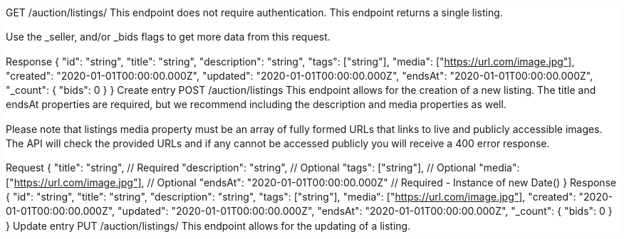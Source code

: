 GET
/auction/listings/<id>
This endpoint does not require authentication.
This endpoint returns a single listing.

Use the \_seller, and/or \_bids flags to get more data from this request.

Response
{
"id": "string",
"title": "string",
"description": "string",
"tags": ["string"],
"media": ["https://url.com/image.jpg"],
"created": "2020-01-01T00:00:00.000Z",
"updated": "2020-01-01T00:00:00.000Z",
"endsAt": "2020-01-01T00:00:00.000Z",
"\_count": {
"bids": 0
}
}
Create entry
POST
/auction/listings
This endpoint allows for the creation of a new listing. The title and endsAt properties are required, but we recommend including the description and media properties as well.

Please note that listings media property must be an array of fully formed URLs that links to live and publicly accessible images. The API will check the provided URLs and if any cannot be accessed publicly you will receive a 400 error response.

Request
{
"title": "string", // Required
"description": "string", // Optional
"tags": ["string"], // Optional
"media": ["https://url.com/image.jpg"], // Optional
"endsAt": "2020-01-01T00:00:00.000Z" // Required - Instance of new Date()
}
Response
{
"id": "string",
"title": "string",
"description": "string",
"tags": ["string"],
"media": ["https://url.com/image.jpg"],
"created": "2020-01-01T00:00:00.000Z",
"updated": "2020-01-01T00:00:00.000Z",
"endsAt": "2020-01-01T00:00:00.000Z",
"\_count": {
"bids": 0
}
}
Update entry
PUT
/auction/listings/<id>
This endpoint allows for the updating of a listing.
